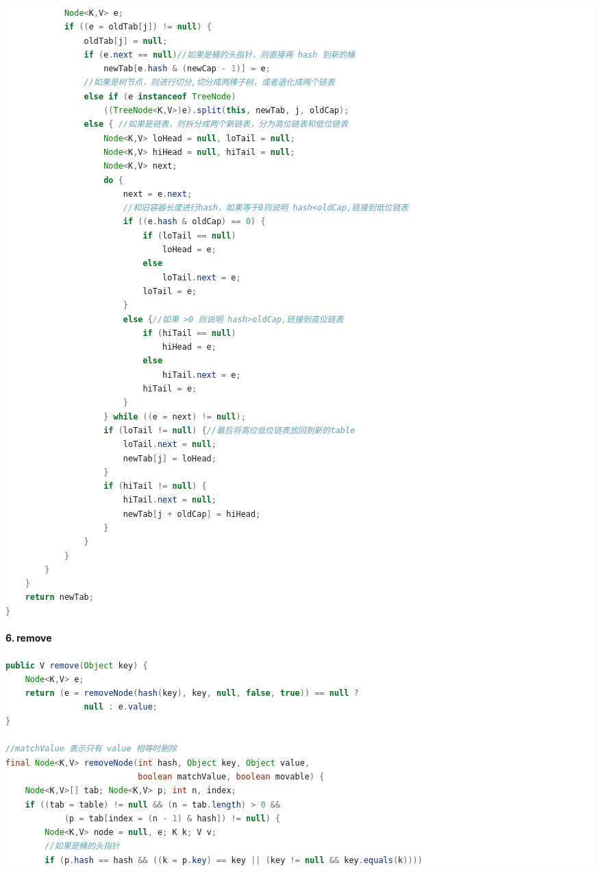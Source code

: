 ```java
            Node<K,V> e;
            if ((e = oldTab[j]) != null) {
                oldTab[j] = null;
                if (e.next == null)//如果是桶的头指针，则直接再 hash 到新的桶
                    newTab[e.hash & (newCap - 1)] = e;
                //如果是树节点，则进行切分,切分成两棵子树，或者退化成两个链表
                else if (e instanceof TreeNode)
                    ((TreeNode<K,V>)e).split(this, newTab, j, oldCap);
                else { //如果是链表，则拆分成两个新链表，分为高位链表和低位链表
                    Node<K,V> loHead = null, loTail = null;
                    Node<K,V> hiHead = null, hiTail = null;
                    Node<K,V> next;
                    do {
                        next = e.next;
                        //和旧容器长度进行hash，如果等于0则说明 hash<oldCap,链接到低位链表
                        if ((e.hash & oldCap) == 0) {
                            if (loTail == null)
                                loHead = e;
                            else
                                loTail.next = e;
                            loTail = e;
                        }
                        else {//如果 >0 则说明 hash>oldCap,链接到高位链表
                            if (hiTail == null)
                                hiHead = e;
                            else
                                hiTail.next = e;
                            hiTail = e;
                        }
                    } while ((e = next) != null);
                    if (loTail != null) {//最后将高位低位链表放回到新的table
                        loTail.next = null;
                        newTab[j] = loHead;
                    }
                    if (hiTail != null) {
                        hiTail.next = null;
                        newTab[j + oldCap] = hiHead;
                    }
                }
            }
        }
    }
    return newTab;
}
```

#### 6. remove

```java
public V remove(Object key) {
    Node<K,V> e;
    return (e = removeNode(hash(key), key, null, false, true)) == null ?
        		null : e.value;
}

//matchValue 表示只有 value 相等时删除
final Node<K,V> removeNode(int hash, Object key, Object value,
                           boolean matchValue, boolean movable) {
    Node<K,V>[] tab; Node<K,V> p; int n, index;
    if ((tab = table) != null && (n = tab.length) > 0 &&
        	(p = tab[index = (n - 1) & hash]) != null) {
        Node<K,V> node = null, e; K k; V v;
        //如果是桶的头指针
        if (p.hash == hash && ((k = p.key) == key || (key != null && key.equals(k))))
```